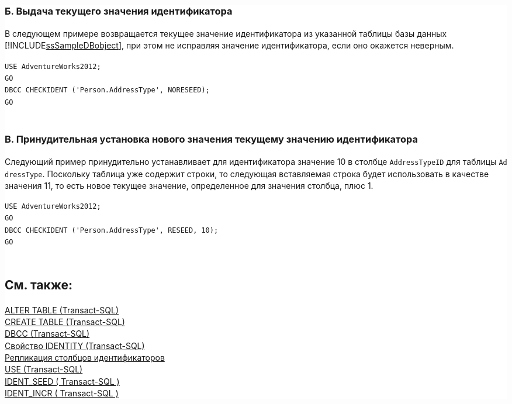 ### <a name="b-reporting-the-current-identity-value"></a>Б. Выдача текущего значения идентификатора  
 В следующем примере возвращается текущее значение идентификатора из указанной таблицы базы данных [!INCLUDE[ssSampleDBobject](../../includes/sssampledbobject-md.md)], при этом не исправляя значение идентификатора, если оно окажется неверным.  
  
```  
USE AdventureWorks2012;   
GO  
DBCC CHECKIDENT ('Person.AddressType', NORESEED);   
GO  
  
```  
  
### <a name="c-forcing-the-current-identity-value-to-a-new-value"></a>В. Принудительная установка нового значения текущему значению идентификатора  
 Следующий пример принудительно устанавливает для идентификатора значение 10 в столбце `AddressTypeID` для таблицы `AddressType`. Поскольку таблица уже содержит строки, то следующая вставляемая строка будет использовать в качестве значения 11, то есть новое текущее значение, определенное для значения столбца, плюс 1.  
  
```  
USE AdventureWorks2012;  
GO  
DBCC CHECKIDENT ('Person.AddressType', RESEED, 10);  
GO  
  
```  
  
## <a name="see-also"></a>См. также:  
[ALTER TABLE (Transact-SQL)](../../t-sql/statements/alter-table-transact-sql.md)  
[CREATE TABLE (Transact-SQL)](../../t-sql/statements/create-table-transact-sql.md)  
[DBCC (Transact-SQL)](../../t-sql/database-console-commands/dbcc-transact-sql.md)  
[Свойство IDENTITY (Transact-SQL)](../../t-sql/statements/create-table-transact-sql-identity-property.md)  
[Репликация столбцов идентификаторов](../../relational-databases/replication/publish/replicate-identity-columns.md)  
[USE (Transact-SQL)](../../t-sql/language-elements/use-transact-sql.md)  
[IDENT_SEED &#40; Transact-SQL &#41;](../../t-sql/functions/ident-seed-transact-sql.md)  
[IDENT_INCR &#40; Transact-SQL &#41;](../../t-sql/functions/ident-incr-transact-sql.md)  
  
  

